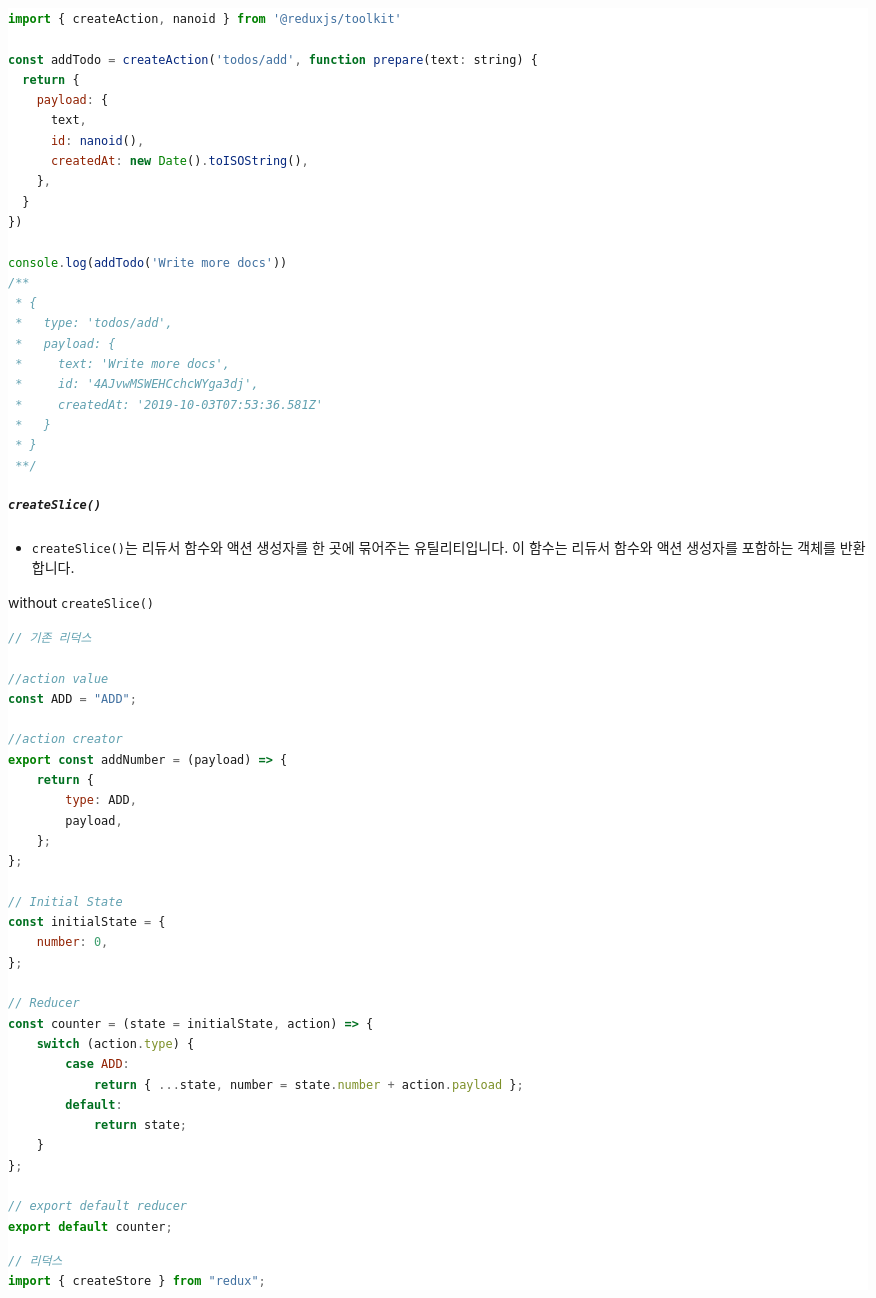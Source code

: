 
```js
import { createAction, nanoid } from '@reduxjs/toolkit'

const addTodo = createAction('todos/add', function prepare(text: string) {
  return {
    payload: {
      text,
      id: nanoid(),
      createdAt: new Date().toISOString(),
    },
  }
})

console.log(addTodo('Write more docs'))
/**
 * {
 *   type: 'todos/add',
 *   payload: {
 *     text: 'Write more docs',
 *     id: '4AJvwMSWEHCchcWYga3dj',
 *     createdAt: '2019-10-03T07:53:36.581Z'
 *   }
 * }
 **/
```
##### `createSlice()`
- `createSlice()`는 리듀서 함수와 액션 생성자를 한 곳에 묶어주는 유틸리티입니다. 이 함수는 리듀서 함수와 액션 생성자를 포함하는 객체를 반환합니다.

without `createSlice()`
```js
// 기존 리덕스

//action value
const ADD = "ADD";

//action creator
export const addNumber = (payload) => {
	return {
		type: ADD,
		payload,
	};
};

// Initial State
const initialState = {
	number: 0,
};

// Reducer
const counter = (state = initialState, action) => {
	switch (action.type) {
		case ADD:
			return { ...state, number = state.number + action.payload };
		default:
			return state;
	}
};

// export default reducer
export default counter;
```
```js
// 리덕스
import { createStore } from "redux";
```
